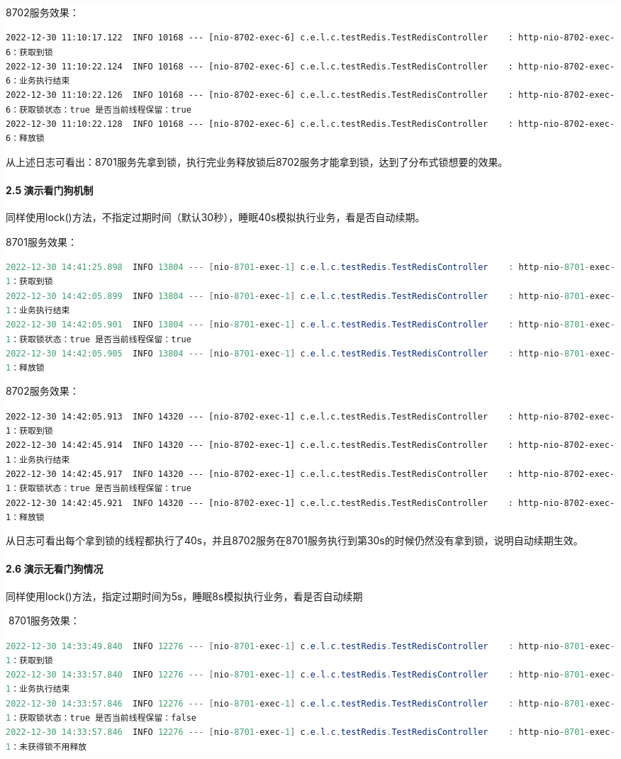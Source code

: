 8702服务效果：

```
2022-12-30 11:10:17.122  INFO 10168 --- [nio-8702-exec-6] c.e.l.c.testRedis.TestRedisController    : http-nio-8702-exec-6：获取到锁
2022-12-30 11:10:22.124  INFO 10168 --- [nio-8702-exec-6] c.e.l.c.testRedis.TestRedisController    : http-nio-8702-exec-6：业务执行结束
2022-12-30 11:10:22.126  INFO 10168 --- [nio-8702-exec-6] c.e.l.c.testRedis.TestRedisController    : http-nio-8702-exec-6：获取锁状态：true 是否当前线程保留：true
2022-12-30 11:10:22.128  INFO 10168 --- [nio-8702-exec-6] c.e.l.c.testRedis.TestRedisController    : http-nio-8702-exec-6：释放锁
```

从上述日志可看出：8701服务先拿到锁，执行完业务释放锁后8702服务才能拿到锁，达到了分布式锁想要的效果。

#### 2.5 演示看门狗机制

同样使用lock()方法，不指定过期时间（默认30秒），睡眠40s模拟执行业务，看是否自动续期。

8701服务效果：

```java
2022-12-30 14:41:25.898  INFO 13804 --- [nio-8701-exec-1] c.e.l.c.testRedis.TestRedisController    : http-nio-8701-exec-1：获取到锁
2022-12-30 14:42:05.899  INFO 13804 --- [nio-8701-exec-1] c.e.l.c.testRedis.TestRedisController    : http-nio-8701-exec-1：业务执行结束
2022-12-30 14:42:05.901  INFO 13804 --- [nio-8701-exec-1] c.e.l.c.testRedis.TestRedisController    : http-nio-8701-exec-1：获取锁状态：true 是否当前线程保留：true
2022-12-30 14:42:05.905  INFO 13804 --- [nio-8701-exec-1] c.e.l.c.testRedis.TestRedisController    : http-nio-8701-exec-1：释放锁
```

8702服务效果：

```javs
2022-12-30 14:42:05.913  INFO 14320 --- [nio-8702-exec-1] c.e.l.c.testRedis.TestRedisController    : http-nio-8702-exec-1：获取到锁
2022-12-30 14:42:45.914  INFO 14320 --- [nio-8702-exec-1] c.e.l.c.testRedis.TestRedisController    : http-nio-8702-exec-1：业务执行结束
2022-12-30 14:42:45.917  INFO 14320 --- [nio-8702-exec-1] c.e.l.c.testRedis.TestRedisController    : http-nio-8702-exec-1：获取锁状态：true 是否当前线程保留：true
2022-12-30 14:42:45.921  INFO 14320 --- [nio-8702-exec-1] c.e.l.c.testRedis.TestRedisController    : http-nio-8702-exec-1：释放锁
```

 从日志可看出每个拿到锁的线程都执行了40s，并且8702服务在8701服务执行到第30s的时候仍然没有拿到锁，说明自动续期生效。

#### 2.6 演示无看门狗情况

同样使用lock()方法，指定过期时间为5s，睡眠8s模拟执行业务，看是否自动续期

​    8701服务效果：

```java
2022-12-30 14:33:49.840  INFO 12276 --- [nio-8701-exec-1] c.e.l.c.testRedis.TestRedisController    : http-nio-8701-exec-1：获取到锁
2022-12-30 14:33:57.840  INFO 12276 --- [nio-8701-exec-1] c.e.l.c.testRedis.TestRedisController    : http-nio-8701-exec-1：业务执行结束
2022-12-30 14:33:57.846  INFO 12276 --- [nio-8701-exec-1] c.e.l.c.testRedis.TestRedisController    : http-nio-8701-exec-1：获取锁状态：true 是否当前线程保留：false
2022-12-30 14:33:57.846  INFO 12276 --- [nio-8701-exec-1] c.e.l.c.testRedis.TestRedisController    : http-nio-8701-exec-1：未获得锁不用释放
```
